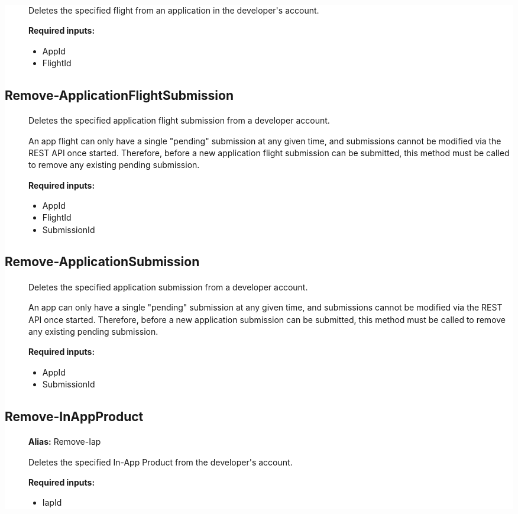 <dl><dd>

Deletes the specified flight from an application in the developer's account.

**Required inputs:**
- AppId
- FlightId

</dd></dl>


## Remove-ApplicationFlightSubmission

<dl><dd>

Deletes the specified application flight submission from a developer account.

An app flight can only have a single "pending" submission at any given time,
and submissions cannot be modified via the REST API once started.
Therefore, before a new application flight submission can be submitted,
this method must be called to remove any existing pending submission.

**Required inputs:**
- AppId
- FlightId
- SubmissionId

</dd></dl>


## Remove-ApplicationSubmission

<dl><dd>

Deletes the specified application submission from a developer account.

An app can only have a single "pending" submission at any given time,
and submissions cannot be modified via the REST API once started.
Therefore, before a new application submission can be submitted,
this method must be called to remove any existing pending submission.

**Required inputs:**
- AppId
- SubmissionId

</dd></dl>


## Remove-InAppProduct

<dl><dd>

**Alias:** Remove-Iap

Deletes the specified In-App Product from the developer's account.

**Required inputs:**
- IapId
